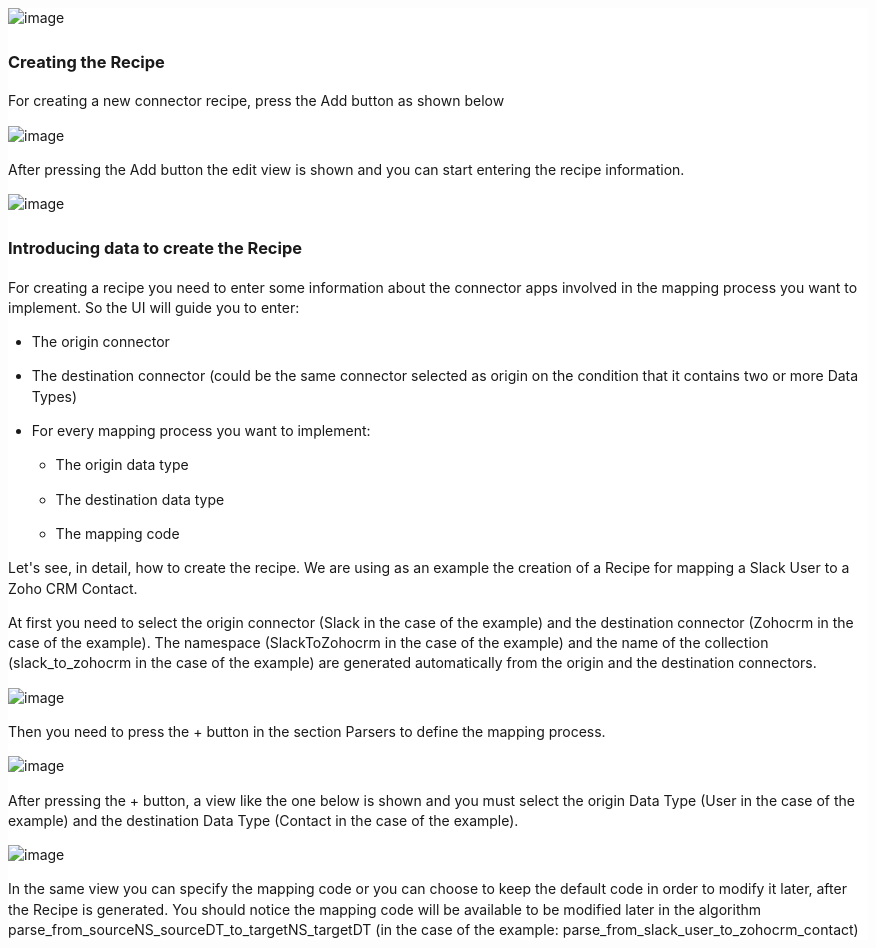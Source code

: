 ![image](https://user-images.githubusercontent.com/54523080/177051676-ad24e6d8-fec1-4ccc-a667-2bc129c9b24d.png)

### Creating the Recipe

For creating a new connector recipe, press the Add button as shown below

![image](https://user-images.githubusercontent.com/54523080/177047897-15331681-05c7-4140-b87e-2a2ee8202517.png)

After pressing the Add button the edit view is shown and you can start entering the recipe information.

![image](https://user-images.githubusercontent.com/54523080/177047953-17cdef24-b3c1-47a4-88d1-5552e0627008.png)

### Introducing data to create the Recipe

For creating a recipe you need to enter some information about the connector apps involved in the mapping process you want to implement. So the UI will guide you to enter:

- The origin connector

- The destination connector (could be the same connector selected as origin on the condition that it contains two or more Data Types)

- For every mapping process you want to implement:
  
  - The origin data type
  
  - The destination data type
  
  - The mapping code

Let's see, in detail, how to create the recipe. We are using as an example the creation of a Recipe for mapping a Slack User to a Zoho CRM Contact.

At first you need to select the origin connector (Slack in the case of the example) and the destination connector (Zohocrm in the case of the example). The namespace (SlackToZohocrm in the case of the example) and the name of the collection (slack_to_zohocrm in the case of the example) are generated automatically from the origin and the destination connectors.

![image](https://user-images.githubusercontent.com/54523080/177053112-4dc672dd-0292-4e1f-8da5-e71dc0002656.png)

Then you need to press the + button in the section Parsers to define the mapping process.

![image](https://user-images.githubusercontent.com/54523080/177054061-659a6bc0-5ad1-46b0-ba89-de3ab1f160b9.png)

After pressing the + button, a view like the one below is shown and you must select the origin Data Type (User in the case of the example) and the destination Data Type (Contact in the case of the example).

![image](https://user-images.githubusercontent.com/54523080/177055669-808a94e6-bfc8-4a0a-b33b-57561820b4d1.png)

In the same view you can specify the mapping code or you can choose to keep the default code in order to modify it later, after the Recipe is generated. You should notice the mapping code will be available to be modified later in the algorithm parse_from_sourceNS_sourceDT_to_targetNS_targetDT (in the case of the example: parse_from_slack_user_to_zohocrm_contact)
